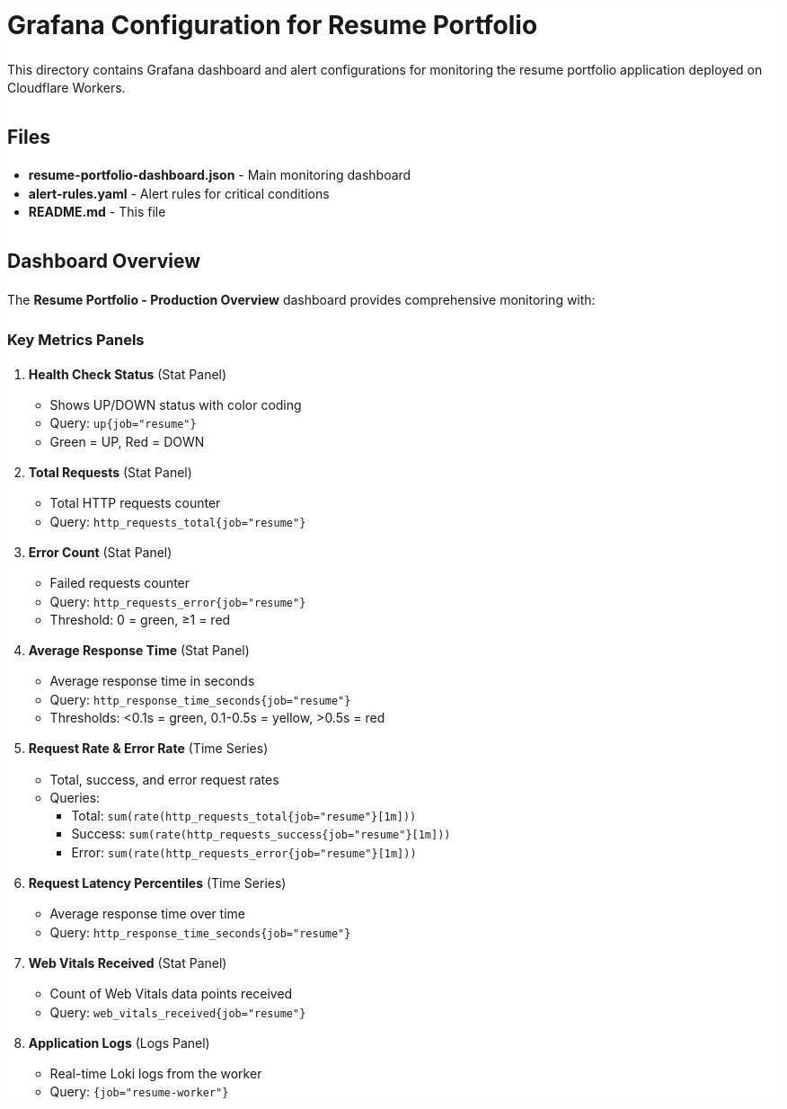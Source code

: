 # Grafana Configuration for Resume Portfolio

This directory contains Grafana dashboard and alert configurations for monitoring the resume portfolio application deployed on Cloudflare Workers.

## Files

- **resume-portfolio-dashboard.json** - Main monitoring dashboard
- **alert-rules.yaml** - Alert rules for critical conditions
- **README.md** - This file

## Dashboard Overview

The **Resume Portfolio - Production Overview** dashboard provides comprehensive monitoring with:

### Key Metrics Panels

1. **Health Check Status** (Stat Panel)
   - Shows UP/DOWN status with color coding
   - Query: `up{job="resume"}`
   - Green = UP, Red = DOWN

2. **Total Requests** (Stat Panel)
   - Total HTTP requests counter
   - Query: `http_requests_total{job="resume"}`

3. **Error Count** (Stat Panel)
   - Failed requests counter
   - Query: `http_requests_error{job="resume"}`
   - Threshold: 0 = green, ≥1 = red

4. **Average Response Time** (Stat Panel)
   - Average response time in seconds
   - Query: `http_response_time_seconds{job="resume"}`
   - Thresholds: <0.1s = green, 0.1-0.5s = yellow, >0.5s = red

5. **Request Rate & Error Rate** (Time Series)
   - Total, success, and error request rates
   - Queries:
     - Total: `sum(rate(http_requests_total{job="resume"}[1m]))`
     - Success: `sum(rate(http_requests_success{job="resume"}[1m]))`
     - Error: `sum(rate(http_requests_error{job="resume"}[1m]))`

6. **Request Latency Percentiles** (Time Series)
   - Average response time over time
   - Query: `http_response_time_seconds{job="resume"}`

7. **Web Vitals Received** (Stat Panel)
   - Count of Web Vitals data points received
   - Query: `web_vitals_received{job="resume"}`

8. **Application Logs** (Logs Panel)
   - Real-time Loki logs from the worker
   - Query: `{job="resume-worker"}`
